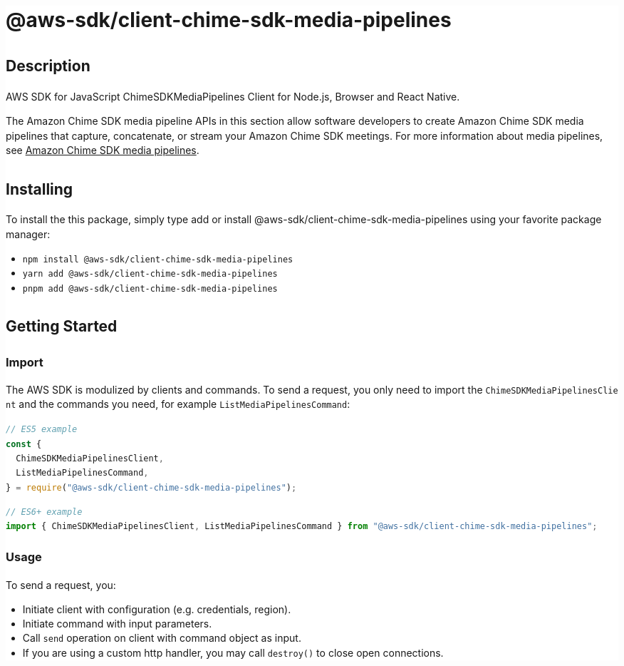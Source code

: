 

# @aws-sdk/client-chime-sdk-media-pipelines

## Description

AWS SDK for JavaScript ChimeSDKMediaPipelines Client for Node.js, Browser and React Native.

<p>The Amazon Chime SDK media pipeline APIs in this section allow software developers to
create Amazon Chime SDK media pipelines that capture, concatenate, or stream your Amazon Chime SDK meetings. For more information about media pipelines, see <a href="https://docs.aws.amazon.com/chime-sdk/latest/APIReference/API_Operations_Amazon_Chime_SDK_Media_Pipelines.html">Amazon Chime SDK media pipelines</a>. </p>

## Installing

To install the this package, simply type add or install @aws-sdk/client-chime-sdk-media-pipelines
using your favorite package manager:

- `npm install @aws-sdk/client-chime-sdk-media-pipelines`
- `yarn add @aws-sdk/client-chime-sdk-media-pipelines`
- `pnpm add @aws-sdk/client-chime-sdk-media-pipelines`

## Getting Started

### Import

The AWS SDK is modulized by clients and commands.
To send a request, you only need to import the `ChimeSDKMediaPipelinesClient` and
the commands you need, for example `ListMediaPipelinesCommand`:

```js
// ES5 example
const {
  ChimeSDKMediaPipelinesClient,
  ListMediaPipelinesCommand,
} = require("@aws-sdk/client-chime-sdk-media-pipelines");
```

```ts
// ES6+ example
import { ChimeSDKMediaPipelinesClient, ListMediaPipelinesCommand } from "@aws-sdk/client-chime-sdk-media-pipelines";
```

### Usage

To send a request, you:

- Initiate client with configuration (e.g. credentials, region).
- Initiate command with input parameters.
- Call `send` operation on client with command object as input.
- If you are using a custom http handler, you may call `destroy()` to close open connections.

